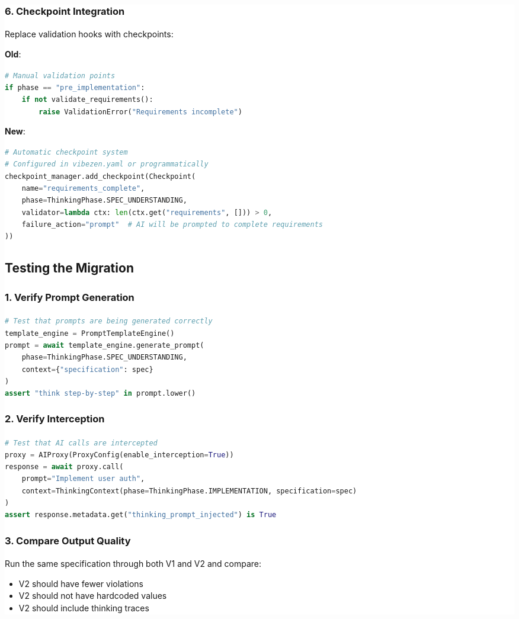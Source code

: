 ### 6. Checkpoint Integration

Replace validation hooks with checkpoints:

**Old**:
```python
# Manual validation points
if phase == "pre_implementation":
    if not validate_requirements():
        raise ValidationError("Requirements incomplete")
```

**New**:
```python
# Automatic checkpoint system
# Configured in vibezen.yaml or programmatically
checkpoint_manager.add_checkpoint(Checkpoint(
    name="requirements_complete",
    phase=ThinkingPhase.SPEC_UNDERSTANDING,
    validator=lambda ctx: len(ctx.get("requirements", [])) > 0,
    failure_action="prompt"  # AI will be prompted to complete requirements
))
```

## Testing the Migration

### 1. Verify Prompt Generation
```python
# Test that prompts are being generated correctly
template_engine = PromptTemplateEngine()
prompt = await template_engine.generate_prompt(
    phase=ThinkingPhase.SPEC_UNDERSTANDING,
    context={"specification": spec}
)
assert "think step-by-step" in prompt.lower()
```

### 2. Verify Interception
```python
# Test that AI calls are intercepted
proxy = AIProxy(ProxyConfig(enable_interception=True))
response = await proxy.call(
    prompt="Implement user auth",
    context=ThinkingContext(phase=ThinkingPhase.IMPLEMENTATION, specification=spec)
)
assert response.metadata.get("thinking_prompt_injected") is True
```

### 3. Compare Output Quality
Run the same specification through both V1 and V2 and compare:
- V2 should have fewer violations
- V2 should not have hardcoded values
- V2 should include thinking traces
